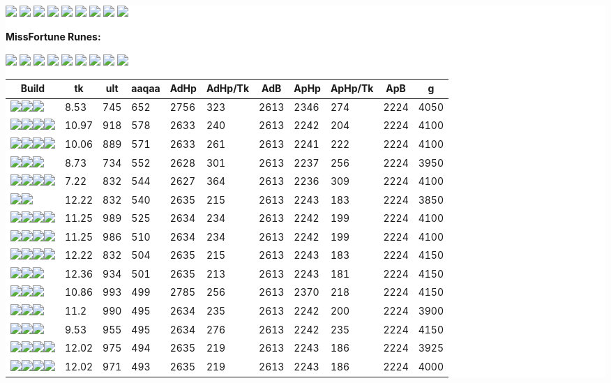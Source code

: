 

![](/Styles/Resolve/GraspOfTheUndying/GraspOfTheUndying.png)
![](/Styles/Resolve/Demolish/Demolish.png)
![](/Styles/Resolve/SecondWind/SecondWind.png)
![](/Styles/Resolve/Overgrowth/Overgrowth.png)
![](/Styles/Inspiration/MagicalFootwear/MagicalFootwear.png)
![](/Styles/Resolve/ApproachVelocity/ApproachVelocity.png)
![](/StatMods/StatModsAttackSpeedIcon.png)
![](/StatMods/StatModsMagicResIcon.MagicResist_Fix.png)
![](/StatMods/StatModsMagicResIcon.MagicResist_Fix.png)



**MissFortune Runes:**


![](/Styles/Precision/PressTheAttack/PressTheAttack.png)
![](/Styles/Precision/Overheal.png)
![](/Styles/Precision/LegendBloodline/LegendBloodline.png)
![](/Styles/Precision/CutDown/CutDown.png)
![](/Styles/Sorcery/AbsoluteFocus/AbsoluteFocus.png)
![](/Styles/Sorcery/GatheringStorm/GatheringStorm.png)
![](/StatMods/StatModsAttackSpeedIcon.png)
![](/StatMods/StatModsAdaptiveForceIcon.png)
![](/StatMods/StatModsArmorIcon.png)





 Build |tk|ult|aaqaa|AdHp|AdHp/Tk|AdB|ApHp|ApHp/Tk|ApB|g
-|-|-|-|-|-|-|-|-|-|-
![](/item/3153.png)![](/item/1001.png)![](/item/1055.png)|8.53|745|652|2756|323|2613|2346|274|2224|4050
![](/item/3095.png)![](/item/1001.png)![](/item/1055.png)![](/item/1036.png)|10.97|918|578|2633|240|2613|2242|204|2224|4100
![](/item/3087.png)![](/item/1001.png)![](/item/1055.png)![](/item/1036.png)|10.06|889|571|2633|261|2613|2241|222|2224|4100
![](/item/3124.png)![](/item/1001.png)![](/item/1055.png)|8.73|734|552|2628|301|2613|2237|256|2224|3950
![](/item/6672.png)![](/item/1001.png)![](/item/1055.png)![](/item/1036.png)|7.22|832|544|2627|364|2613|2236|309|2224|4100
![](/item/6671.png)![](/item/1055.png)|12.22|832|540|2635|215|2613|2243|183|2224|3850
![](/item/3036.png)![](/item/1001.png)![](/item/1055.png)![](/item/1036.png)|11.25|989|525|2634|234|2613|2242|199|2224|4100
![](/item/6676.png)![](/item/1001.png)![](/item/1055.png)![](/item/1036.png)|11.25|986|510|2634|234|2613|2242|199|2224|4100
![](/item/3094.png)![](/item/1055.png)![](/item/1036.png)![](/item/1036.png)|12.22|832|504|2635|215|2613|2243|183|2224|4150
![](/item/3031.png)![](/item/1001.png)![](/item/1055.png)|12.36|934|501|2635|213|2613|2243|181|2224|4150
![](/item/3074.png)![](/item/1001.png)![](/item/1055.png)|10.86|993|499|2785|256|2613|2370|218|2224|4150
![](/item/3142.png)![](/item/1055.png)![](/item/1036.png)|11.2|990|495|2634|235|2613|2242|200|2224|3900
![](/item/6675.png)![](/item/1001.png)![](/item/1055.png)|9.53|955|495|2634|276|2613|2242|235|2224|4150
![](/item/3179.png)![](/item/1001.png)![](/item/1055.png)![](/item/1037.png)|12.02|975|494|2635|219|2613|2243|186|2224|3925
![](/item/3004.png)![](/item/1001.png)![](/item/1055.png)![](/item/1036.png)|12.02|971|493|2635|219|2613|2243|186|2224|4000